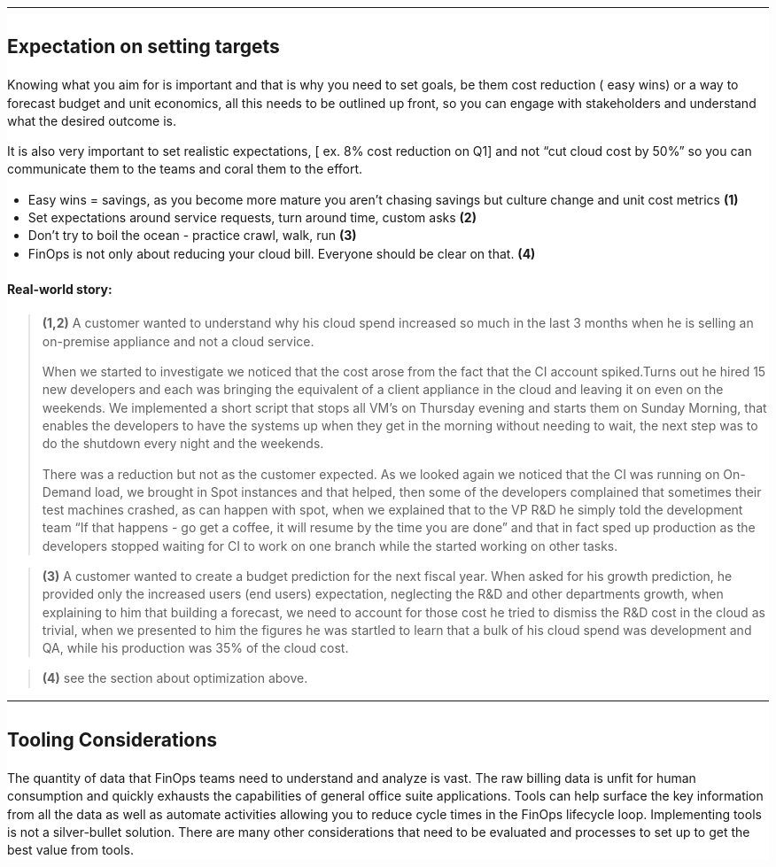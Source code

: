 
___

## Expectation on setting targets
Knowing what you aim for is important and that is why you need to set goals, be them cost reduction ( easy wins) or a way to forecast budget and unit economics, all this needs to be outlined up front, so you can engage with stakeholders and understand what the desired outcome is.

It is also very important to set realistic expectations, [ ex. 8% cost reduction on Q1] and not “cut cloud cost by 50%” so you can communicate them to the teams and coral them to the effort.

+ Easy wins = savings, as you become more mature you aren’t chasing savings but culture change and unit cost metrics  **(1)**
+ Set expectations around service requests, turn around time, custom asks **(2)**
+ Don’t try to boil the ocean - practice crawl, walk, run **(3)**
+ FinOps is not only about reducing your cloud bill. Everyone should be clear on that. **(4)**


#### Real-world story:

> **(1,2)** A customer wanted to understand why his cloud spend increased so much in the last 3 months when he is selling an on-premise appliance and not a cloud service.
>
> When we started to investigate we noticed that the cost arose from the fact that the CI account spiked.Turns out he hired 15 new developers and each was bringing the equivalent of a client appliance in the cloud and leaving it on even on the weekends. We implemented a short script that stops all VM’s on Thursday evening and starts them on Sunday Morning, that enables the developers to have the systems up when they get in the morning without needing to wait, the next step was to do the shutdown every night and the weekends.
>
> There was a reduction but not as the customer expected. As we looked again we noticed that the CI was running on On-Demand load, we brought in Spot instances and that helped, then some of the developers complained that sometimes their test machines crashed, as can happen with spot, when we explained that to the VP R&D he simply told the development team “If that happens - go get a coffee, it will resume by the time you are done” and that in fact sped up production as the developers stopped waiting for CI to work on one branch while the started working on other tasks.

> **(3)** A customer wanted to create a budget prediction for the next fiscal year.
> When asked for his growth prediction, he provided only the increased users (end users) expectation, neglecting the R&D and other departments growth, when explaining to him that building a forecast, we need to account for those cost he tried to dismiss the R&D cost in the cloud as trivial, when we presented to him the figures he was startled to learn that a bulk of his cloud spend was development and QA, while his production was 35% of the cloud cost.

> **(4)** see the section about optimization above.


___

## Tooling Considerations
The quantity of data that FinOps teams need to understand and analyze is vast. The raw billing data is unfit for human consumption and quickly exhausts the capabilities of general office suite applications. Tools can help surface the key information from all the data as well as automate activities allowing you to reduce cycle times in the FinOps lifecycle loop. Implementing tools is not a silver-bullet solution. There are many other considerations that need to be evaluated and processes to set up to get the best value from tools.

